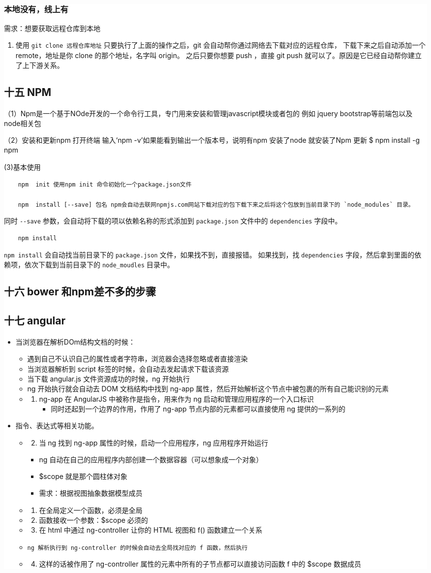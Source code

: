 ### 本地没有，线上有
需求：想要获取远程仓库到本地
1. 使用 `git clone 远程仓库地址`
只要执行了上面的操作之后，git 会自动帮你通过网络去下载对应的远程仓库，
下载下来之后自动添加一个 remote，地址是你 clone 的那个地址，名字叫 origin。
之后只要你想要 push ，直接 git push 就可以了。原因是它已经自动帮你建立了上下游关系。


## 十五 NPM
（1）Npm是一个基于NOde开发的一个命令行工具，专门用来安装和管理javascript模块或者包的 
例如 jquery bootstrap等前端包以及node相关包

（2）安装和更新npm
   打开终端 输入‘npm -v’如果能看到输出一个版本号，说明有npm 安装了node 就安装了Npm 
更新  $ npm install -g npm

(3)基本使用

        npm  init 使用npm init 命令初始化一个package.json文件

        npm  install [--save] 包名 npm会自动去联网npmjs.com网站下载对应的包下载下来之后将这个包放到当前目录下的 `node_modules` 目录。
同时 `--save` 参数，会自动将下载的项以依赖名称的形式添加到 `package.json` 文件中的 `dependencies` 字段中。

        npm install

`npm install` 会自动找当前目录下的 `package.json` 文件，如果找不到，直接报错。
如果找到，找 `dependencies` 字段，然后拿到里面的依赖项，依次下载到当前目录下的 `node_moudles` 目录中。

## 十六 bower 和npm差不多的步骤
## 十七 angular
  + 当浏览器在解析DOm结构文档的时候：
     -  遇到自己不认识自己的属性或者字符串，浏览器会选择忽略或者直接渲染
     -  当浏览器解析到 script 标签的时候，会自动去发起请求下载该资源
     - 当下载 angular.js 文件资源成功的时候，ng 开始执行
     - ng 开始执行就会自动去 DOM 文档结构中找到 ng-app 属性，然后开始解析这个节点中被包裹的所有自己能识别的元素
     - 1. ng-app 在 AngularJS 中被称作是指令，用来作为 ng 启动和管理应用程序的一个入口标识
           -  同时还起到一个边界的作用，作用了 ng-app 节点内部的元素都可以直接使用 ng 提供的一系列的

+ 指令、表达式等相关功能。
    - 2. 当 ng 找到 ng-app 属性的时候，启动一个应用程序，ng 应用程序开始运行
       -  ng 自动在自己的应用程序内部创建一个数据容器（可以想象成一个对象）

       -  $scope 就是那个圆柱体对象

      - 需求：根据视图抽象数据模型成员

     - 1. 在全局定义一个函数，必须是全局

     - 2. 函数接收一个参数：$scope 必须的

     - 3. 在 html 中通过 ng-controller 让你的 HTML 视图和 f() 函数建立一个关系

     -     ng 解析执行到 ng-controller 的时候会自动去全局找对应的 f 函数，然后执行

     - 4. 这样的话被作用了 ng-controller 属性的元素中所有的子节点都可以直接访问函数 f 中的 $scope 数据成员

